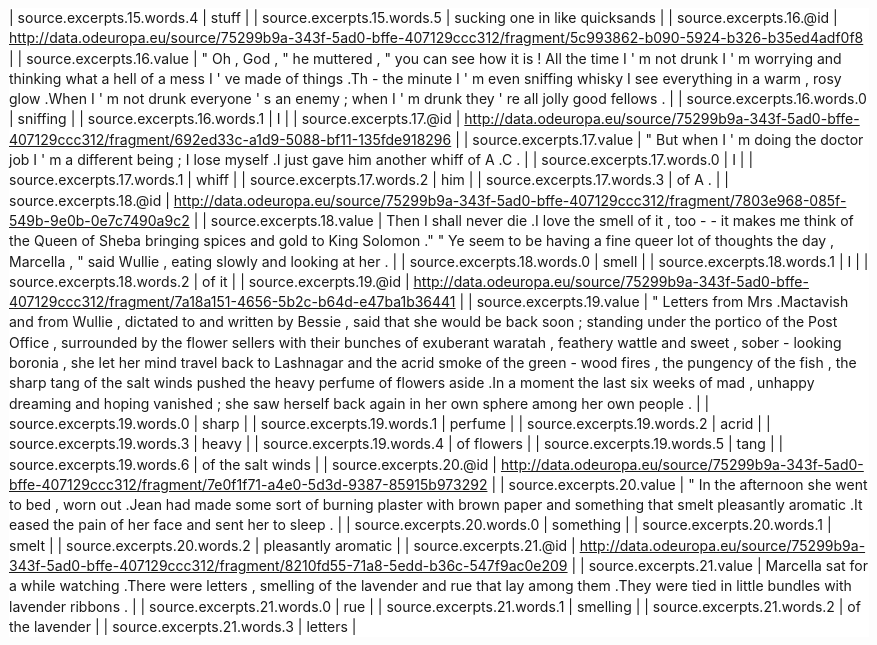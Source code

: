 | source.excerpts.15.words.4 | stuff |
| source.excerpts.15.words.5 | sucking one in like quicksands |
| source.excerpts.16.@id | http://data.odeuropa.eu/source/75299b9a-343f-5ad0-bffe-407129ccc312/fragment/5c993862-b090-5924-b326-b35ed4adf0f8 |
| source.excerpts.16.value | " Oh , God , " he muttered , " you can see how it is ! All the time I ' m not drunk I ' m worrying and thinking what a hell of a mess I ' ve made of things .Th - the minute I ' m even sniffing whisky I see everything in a warm , rosy glow .When I ' m not drunk everyone ' s an enemy ; when I ' m drunk they ' re all jolly good fellows . |
| source.excerpts.16.words.0 | sniffing |
| source.excerpts.16.words.1 | I |
| source.excerpts.17.@id | http://data.odeuropa.eu/source/75299b9a-343f-5ad0-bffe-407129ccc312/fragment/692ed33c-a1d9-5088-bf11-135fde918296 |
| source.excerpts.17.value | " But when I ' m doing the doctor job I ' m a different being ; I lose myself .I just gave him another whiff of A .C . |
| source.excerpts.17.words.0 | I |
| source.excerpts.17.words.1 | whiff |
| source.excerpts.17.words.2 | him |
| source.excerpts.17.words.3 | of A . |
| source.excerpts.18.@id | http://data.odeuropa.eu/source/75299b9a-343f-5ad0-bffe-407129ccc312/fragment/7803e968-085f-549b-9e0b-0e7c7490a9c2 |
| source.excerpts.18.value | Then I shall never die .I love the smell of it , too - - it makes me think of the Queen of Sheba bringing spices and gold to King Solomon ." " Ye seem to be having a fine queer lot of thoughts the day , Marcella , " said Wullie , eating slowly and looking at her . |
| source.excerpts.18.words.0 | smell |
| source.excerpts.18.words.1 | I |
| source.excerpts.18.words.2 | of it |
| source.excerpts.19.@id | http://data.odeuropa.eu/source/75299b9a-343f-5ad0-bffe-407129ccc312/fragment/7a18a151-4656-5b2c-b64d-e47ba1b36441 |
| source.excerpts.19.value | " Letters from Mrs .Mactavish and from Wullie , dictated to and written by Bessie , said that she would be back soon ; standing under the portico of the Post Office , surrounded by the flower sellers with their bunches of exuberant waratah , feathery wattle and sweet , sober - looking boronia , she let her mind travel back to Lashnagar and the acrid smoke of the green - wood fires , the pungency of the fish , the sharp tang of the salt winds pushed the heavy perfume of flowers aside .In a moment the last six weeks of mad , unhappy dreaming and hoping vanished ; she saw herself back again in her own sphere among her own people . |
| source.excerpts.19.words.0 | sharp |
| source.excerpts.19.words.1 | perfume |
| source.excerpts.19.words.2 | acrid |
| source.excerpts.19.words.3 | heavy |
| source.excerpts.19.words.4 | of flowers |
| source.excerpts.19.words.5 | tang |
| source.excerpts.19.words.6 | of the salt winds |
| source.excerpts.20.@id | http://data.odeuropa.eu/source/75299b9a-343f-5ad0-bffe-407129ccc312/fragment/7e0f1f71-a4e0-5d3d-9387-85915b973292 |
| source.excerpts.20.value | " In the afternoon she went to bed , worn out .Jean had made some sort of burning plaster with brown paper and something that smelt pleasantly aromatic .It eased the pain of her face and sent her to sleep . |
| source.excerpts.20.words.0 | something |
| source.excerpts.20.words.1 | smelt |
| source.excerpts.20.words.2 | pleasantly aromatic |
| source.excerpts.21.@id | http://data.odeuropa.eu/source/75299b9a-343f-5ad0-bffe-407129ccc312/fragment/8210fd55-71a8-5edd-b36c-547f9ac0e209 |
| source.excerpts.21.value | Marcella sat for a while watching .There were letters , smelling of the lavender and rue that lay among them .They were tied in little bundles with lavender ribbons . |
| source.excerpts.21.words.0 | rue |
| source.excerpts.21.words.1 | smelling |
| source.excerpts.21.words.2 | of the lavender |
| source.excerpts.21.words.3 | letters |